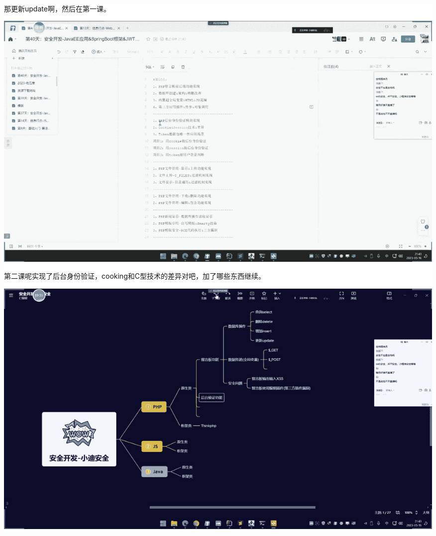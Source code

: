 那更新update啊，然后在第一课。

![](img/d8f07c05240027d10c48a3c4f2867a06_306.png)

第二课呢实现了后台身份验证，cooking和C型技术的差异对吧，加了哪些东西继续。

![](img/d8f07c05240027d10c48a3c4f2867a06_308.png)
